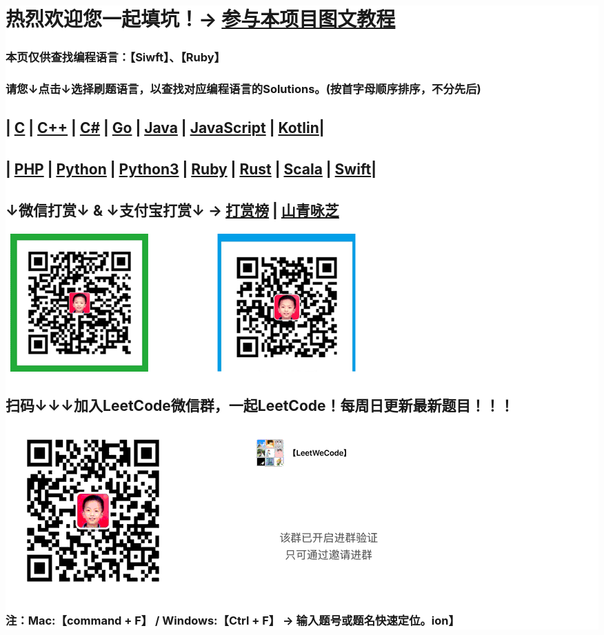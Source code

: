 # 热烈欢迎您一起填坑！→ [参与本项目图文教程](https://github.com/strengthen/LeetCode/blob/master/MD/Image/ParticipationCourse.md)
### 本页仅供查找编程语言：【Siwft】、【Ruby】
### 请您↓点击↓选择刷题语言，以查找对应编程语言的Solutions。(按首字母顺序排序，不分先后)
## | [C](https://github.com/strengthen/LeetCode/blob/master/MD/C.md) | [C++](https://github.com/strengthen/LeetCode/blob/master/MD/C%2B%2B.md) | [C#](https://github.com/strengthen/LeetCode/blob/master/MD/C%23.md) | [Go](https://github.com/strengthen/LeetCode/blob/master/MD/Go.md) | [Java](https://github.com/strengthen/LeetCode/blob/master/MD/Java.md) | [JavaScript](https://github.com/strengthen/LeetCode/blob/master/MD/JavaScript.md) | [Kotlin](https://github.com/strengthen/LeetCode/blob/master/MD/Kotlin.md)|
## | [PHP](https://github.com/strengthen/LeetCode/blob/master/MD/PHP.md) | [Python](https://github.com/strengthen/LeetCode/blob/master/MD/Python.md) | [Python3](https://github.com/strengthen/LeetCode/blob/master/MD/Python3.md) | [Ruby](https://github.com/strengthen/LeetCode/blob/master/MD/Ruby.md) | [Rust](https://github.com/strengthen/LeetCode/blob/master/MD/Rust.md) | [Scala](https://github.com/strengthen/LeetCode/blob/master/MD/Scala.md) | [Swift](https://github.com/strengthen/LeetCode/blob/master/MD/Swift.md)|
## ↓微信打赏↓ & ↓支付宝打赏↓ → [打赏榜](https://www.cnblogs.com/strengthen/p/10470993.html) | [山青咏芝](https://www.cnblogs.com/strengthen/)
![Leetcode](./Image/WX_ZFB.png?style=centerme)
## 扫码↓↓↓加入LeetCode微信群，一起LeetCode！每周日更新最新题目！！！
![Leetcode](./Image/QR_code.png?style=centerme)
### 注：Mac:【command + F】 / Windows:【Ctrl + F】 → 输入题号或题名快速定位。ion】